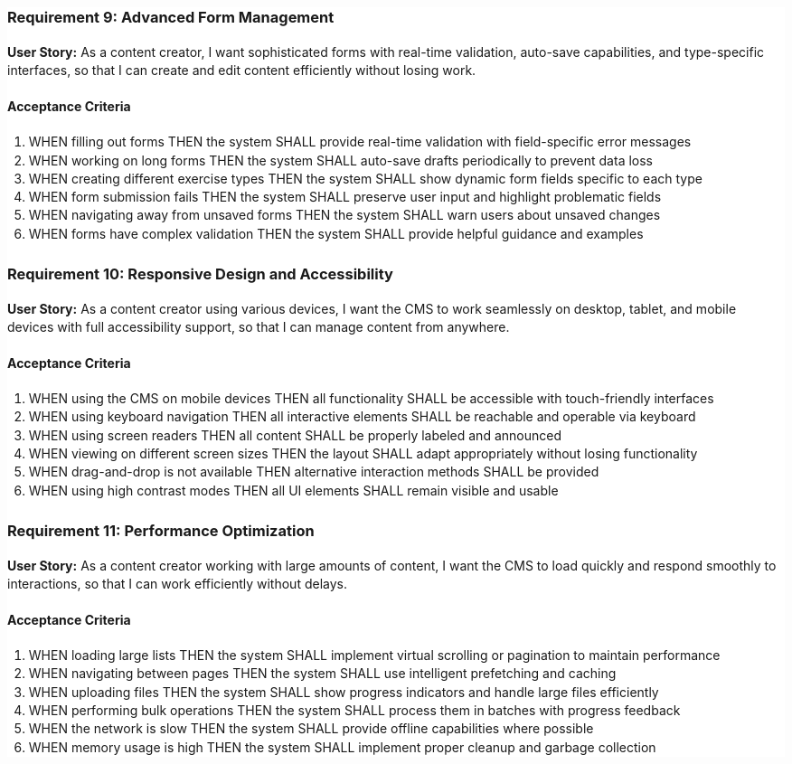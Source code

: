 ### Requirement 9: Advanced Form Management

**User Story:** As a content creator, I want sophisticated forms with real-time validation, auto-save capabilities, and type-specific interfaces, so that I can create and edit content efficiently without losing work.

#### Acceptance Criteria

1. WHEN filling out forms THEN the system SHALL provide real-time validation with field-specific error messages
2. WHEN working on long forms THEN the system SHALL auto-save drafts periodically to prevent data loss
3. WHEN creating different exercise types THEN the system SHALL show dynamic form fields specific to each type
4. WHEN form submission fails THEN the system SHALL preserve user input and highlight problematic fields
5. WHEN navigating away from unsaved forms THEN the system SHALL warn users about unsaved changes
6. WHEN forms have complex validation THEN the system SHALL provide helpful guidance and examples

### Requirement 10: Responsive Design and Accessibility

**User Story:** As a content creator using various devices, I want the CMS to work seamlessly on desktop, tablet, and mobile devices with full accessibility support, so that I can manage content from anywhere.

#### Acceptance Criteria

1. WHEN using the CMS on mobile devices THEN all functionality SHALL be accessible with touch-friendly interfaces
2. WHEN using keyboard navigation THEN all interactive elements SHALL be reachable and operable via keyboard
3. WHEN using screen readers THEN all content SHALL be properly labeled and announced
4. WHEN viewing on different screen sizes THEN the layout SHALL adapt appropriately without losing functionality
5. WHEN drag-and-drop is not available THEN alternative interaction methods SHALL be provided
6. WHEN using high contrast modes THEN all UI elements SHALL remain visible and usable

### Requirement 11: Performance Optimization

**User Story:** As a content creator working with large amounts of content, I want the CMS to load quickly and respond smoothly to interactions, so that I can work efficiently without delays.

#### Acceptance Criteria

1. WHEN loading large lists THEN the system SHALL implement virtual scrolling or pagination to maintain performance
2. WHEN navigating between pages THEN the system SHALL use intelligent prefetching and caching
3. WHEN uploading files THEN the system SHALL show progress indicators and handle large files efficiently
4. WHEN performing bulk operations THEN the system SHALL process them in batches with progress feedback
5. WHEN the network is slow THEN the system SHALL provide offline capabilities where possible
6. WHEN memory usage is high THEN the system SHALL implement proper cleanup and garbage collection
